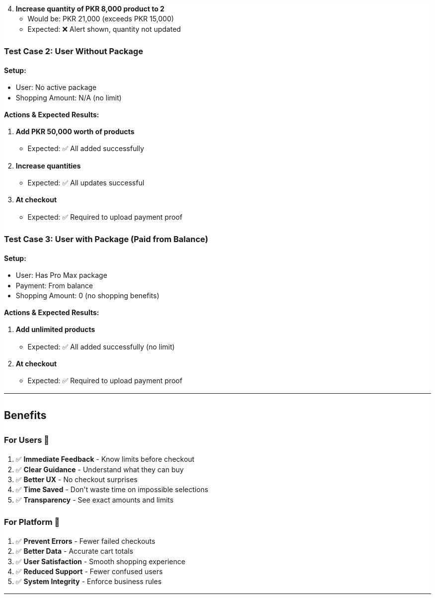 4. **Increase quantity of PKR 8,000 product to 2**
   - Would be: PKR 21,000 (exceeds PKR 15,000)
   - Expected: ❌ Alert shown, quantity not updated

### **Test Case 2: User Without Package**

**Setup:**
- User: No active package
- Shopping Amount: N/A (no limit)

**Actions & Expected Results:**

1. **Add PKR 50,000 worth of products**
   - Expected: ✅ All added successfully

2. **Increase quantities**
   - Expected: ✅ All updates successful

3. **At checkout**
   - Expected: ✅ Required to upload payment proof

### **Test Case 3: User with Package (Paid from Balance)**

**Setup:**
- User: Has Pro Max package
- Payment: From balance
- Shopping Amount: 0 (no shopping benefits)

**Actions & Expected Results:**

1. **Add unlimited products**
   - Expected: ✅ All added successfully (no limit)

2. **At checkout**
   - Expected: ✅ Required to upload payment proof

---

## Benefits

### **For Users** 👥
1. ✅ **Immediate Feedback** - Know limits before checkout
2. ✅ **Clear Guidance** - Understand what they can buy
3. ✅ **Better UX** - No checkout surprises
4. ✅ **Time Saved** - Don't waste time on impossible selections
5. ✅ **Transparency** - See exact amounts and limits

### **For Platform** 🏢
1. ✅ **Prevent Errors** - Fewer failed checkouts
2. ✅ **Better Data** - Accurate cart totals
3. ✅ **User Satisfaction** - Smooth shopping experience
4. ✅ **Reduced Support** - Fewer confused users
5. ✅ **System Integrity** - Enforce business rules

---